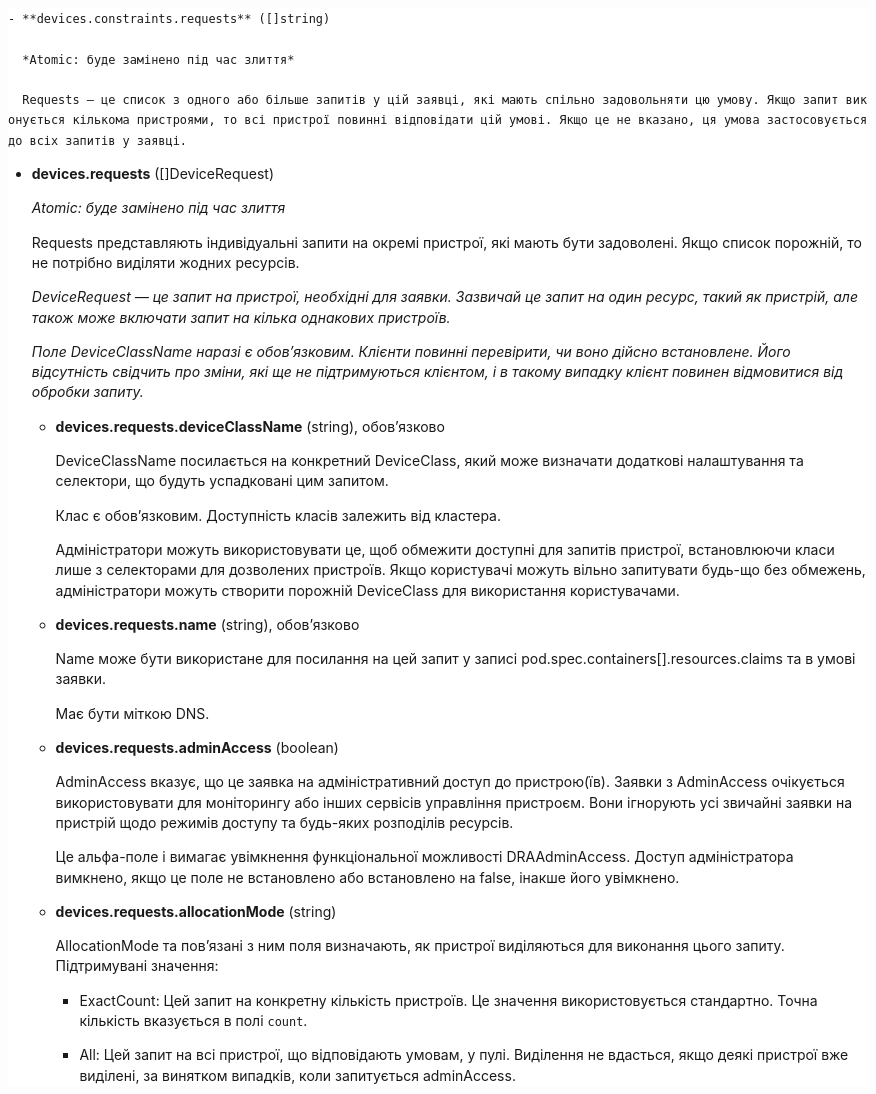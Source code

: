     - **devices.constraints.requests** ([]string)

      *Atomic: буде замінено під час злиття*

      Requests — це список з одного або більше запитів у цій заявці, які мають спільно задовольняти цю умову. Якщо запит виконується кількома пристроями, то всі пристрої повинні відповідати цій умові. Якщо це не вказано, ця умова застосовується до всіх запитів у заявці.

  - **devices.requests** ([]DeviceRequest)

    *Atomic: буде замінено під час злиття*

    Requests представляють індивідуальні запити на окремі пристрої, які мають бути задоволені. Якщо список порожній, то не потрібно виділяти жодних ресурсів.

    <a name="DeviceRequest"></a>
    *DeviceRequest — це запит на пристрої, необхідні для заявки. Зазвичай це запит на один ресурс, такий як пристрій, але також може включати запит на кілька однакових пристроїв.*

    *Поле DeviceClassName наразі є обов’язковим. Клієнти повинні перевірити, чи воно дійсно встановлене. Його відсутність свідчить про зміни, які ще не підтримуються клієнтом, і в такому випадку клієнт повинен відмовитися від обробки запиту.*

    - **devices.requests.deviceClassName** (string), обовʼязково

      DeviceClassName посилається на конкретний DeviceClass, який може визначати додаткові налаштування та селектори, що будуть успадковані цим запитом.

      Клас є обов’язковим. Доступність класів залежить від кластера.

      Адміністратори можуть використовувати це, щоб обмежити доступні для запитів пристрої, встановлюючи класи лише з селекторами для дозволених пристроїв. Якщо користувачі можуть вільно запитувати будь-що без обмежень, адміністратори можуть створити порожній DeviceClass для використання користувачами.

    - **devices.requests.name** (string), обовʼязково

      Name може бути використане для посилання на цей запит у записі pod.spec.containers[].resources.claims та в умові заявки.

      Має бути міткою DNS.

    - **devices.requests.adminAccess** (boolean)

      AdminAccess вказує, що це заявка на адміністративний доступ до пристрою(їв). Заявки з AdminAccess очікується використовувати для моніторингу або інших сервісів управління пристроєм. Вони ігнорують усі звичайні заявки на пристрій щодо режимів доступу та будь-яких розподілів ресурсів.

      Це альфа-поле і вимагає увімкнення функціональної можливості DRAAdminAccess. Доступ адміністратора вимкнено, якщо це поле не встановлено або встановлено на false, інакше його увімкнено.

    - **devices.requests.allocationMode** (string)

      AllocationMode та пов’язані з ним поля визначають, як пристрої виділяються для виконання цього запиту. Підтримувані значення:

      - ExactCount: Цей запит на конкретну кількість пристроїв. Це значення використовується стандартно. Точна кількість вказується в полі `count`.

      - All: Цей запит на всі пристрої, що відповідають умовам, у пулі. Виділення не вдасться, якщо деякі пристрої вже виділені, за винятком випадків, коли запитується adminAccess.
